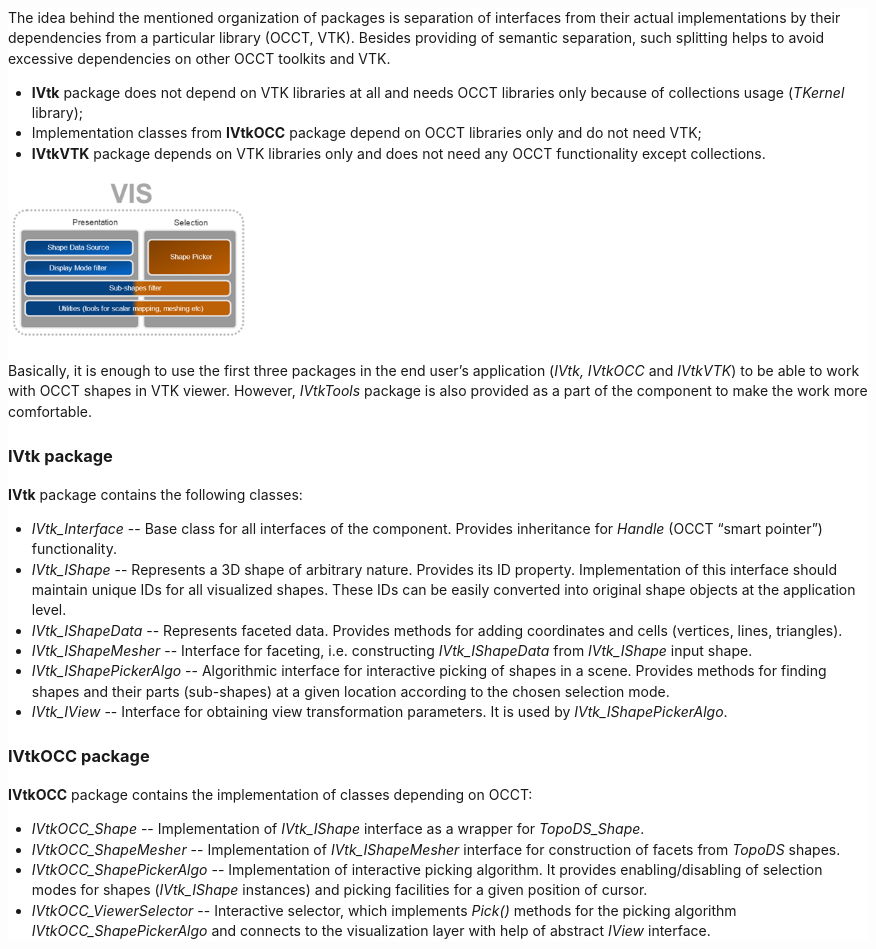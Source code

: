 The idea behind the mentioned organization of packages is separation of interfaces from their actual implementations by their dependencies from a particular library (OCCT, VTK). Besides providing of semantic separation, such splitting helps to avoid excessive dependencies on other OCCT toolkits and VTK.
* **IVtk** package does not depend on VTK libraries at all and needs OCCT libraries only because of collections usage (*TKernel* library);
* Implementation classes from **IVtkOCC** package depend on OCCT libraries only and do not need VTK;
* **IVtkVTK** package depends on VTK libraries only and does not need any OCCT functionality except collections.

<img src="images/vis_image003.png" alt="Dependencies of VIS packages" width="240">

Basically, it is enough to use the first three packages in the end user’s application  (*IVtk, IVtkOCC* and *IVtkVTK*) to be able to work with OCCT shapes in VTK viewer. However, *IVtkTools* package is also provided as a part of the component to make the work more comfortable.


<h3><a id="occt_vis_2_2">IVtk package</a></h3>

**IVtk** package contains the following classes:
* *IVtk_Interface* -- Base class for all interfaces of the component. Provides inheritance for *Handle* (OCCT “smart pointer”) functionality.
* *IVtk_IShape* -- Represents a 3D shape of arbitrary nature. Provides its ID property. Implementation of this interface should maintain unique IDs for all visualized shapes. These IDs can be easily converted into original shape objects at the application level.
* *IVtk_IShapeData* -- Represents faceted data. Provides methods for adding coordinates and cells (vertices, lines, triangles).
* *IVtk_IShapeMesher* -- Interface for faceting, i.e. constructing *IVtk_IShapeData* from *IVtk_IShape* input shape.
* *IVtk_IShapePickerAlgo* -- Algorithmic interface for interactive picking of shapes in a scene. Provides methods for finding shapes and their parts (sub-shapes) at a given location according to the chosen selection mode.
* *IVtk_IView* -- Interface for obtaining view transformation parameters. It is used by *IVtk_IShapePickerAlgo*.

<h3><a id="occt_vis_2_3">IVtkOCC package</a></h3>

**IVtkOCC** package contains the implementation of classes depending on OCCT:
* *IVtkOCC_Shape* -- Implementation of *IVtk_IShape* interface as a wrapper for *TopoDS_Shape*.
* *IVtkOCC_ShapeMesher* -- Implementation of *IVtk_IShapeMesher* interface for construction of facets from *TopoDS* shapes.
* *IVtkOCC_ShapePickerAlgo* -- Implementation of interactive picking algorithm. It provides enabling/disabling of selection modes for shapes (*IVtk_IShape* instances) and picking facilities for a given position of cursor.
* *IVtkOCC_ViewerSelector* -- Interactive selector, which implements *Pick()* methods for the picking algorithm *IVtkOCC_ShapePickerAlgo* and connects to the visualization layer with help of abstract *IView* interface.
